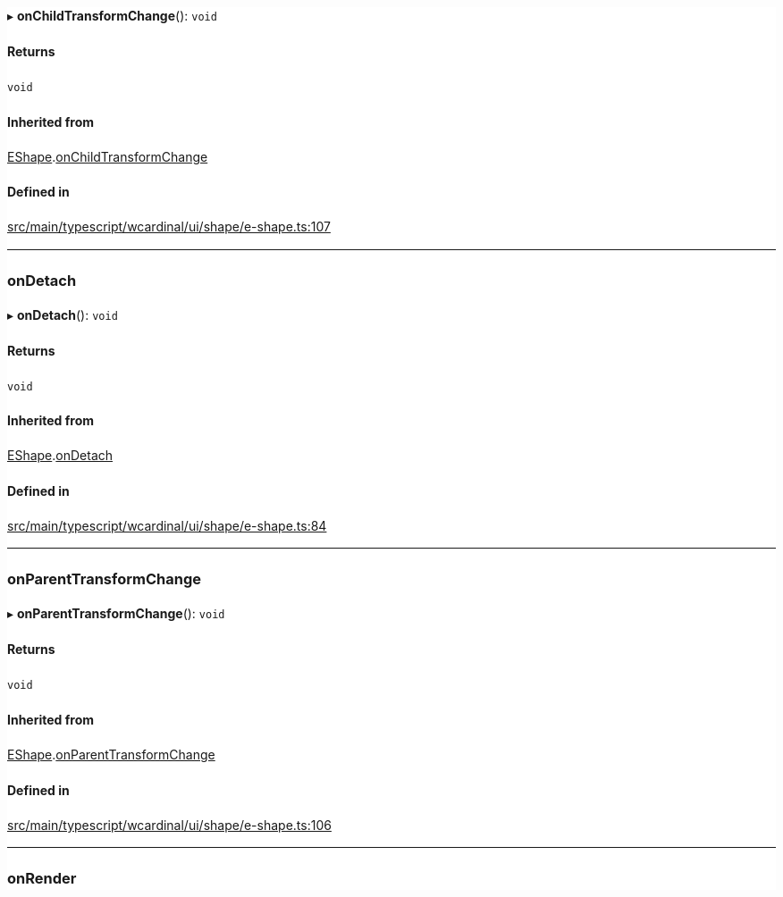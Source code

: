 ▸ **onChildTransformChange**(): `void`

#### Returns

`void`

#### Inherited from

[EShape](EShape.md).[onChildTransformChange](EShape.md#onchildtransformchange)

#### Defined in

[src/main/typescript/wcardinal/ui/shape/e-shape.ts:107](https://github.com/winter-cardinal/winter-cardinal-ui/blob/v0.227.0/src/main/typescript/wcardinal/ui/shape/e-shape.ts#L107)

___

### onDetach

▸ **onDetach**(): `void`

#### Returns

`void`

#### Inherited from

[EShape](EShape.md).[onDetach](EShape.md#ondetach)

#### Defined in

[src/main/typescript/wcardinal/ui/shape/e-shape.ts:84](https://github.com/winter-cardinal/winter-cardinal-ui/blob/v0.227.0/src/main/typescript/wcardinal/ui/shape/e-shape.ts#L84)

___

### onParentTransformChange

▸ **onParentTransformChange**(): `void`

#### Returns

`void`

#### Inherited from

[EShape](EShape.md).[onParentTransformChange](EShape.md#onparenttransformchange)

#### Defined in

[src/main/typescript/wcardinal/ui/shape/e-shape.ts:106](https://github.com/winter-cardinal/winter-cardinal-ui/blob/v0.227.0/src/main/typescript/wcardinal/ui/shape/e-shape.ts#L106)

___

### onRender
